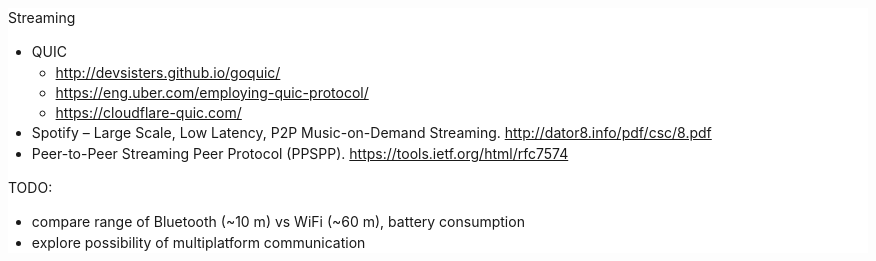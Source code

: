 Streaming
- QUIC
  - http://devsisters.github.io/goquic/
  - https://eng.uber.com/employing-quic-protocol/
  - https://cloudflare-quic.com/
- Spotify – Large Scale, Low Latency, P2P Music-on-Demand Streaming. http://dator8.info/pdf/csc/8.pdf
- Peer-to-Peer Streaming Peer Protocol (PPSPP). https://tools.ietf.org/html/rfc7574

TODO:
- compare range of Bluetooth (~10 m) vs WiFi (~60 m), battery consumption
- explore possibility of multiplatform communication